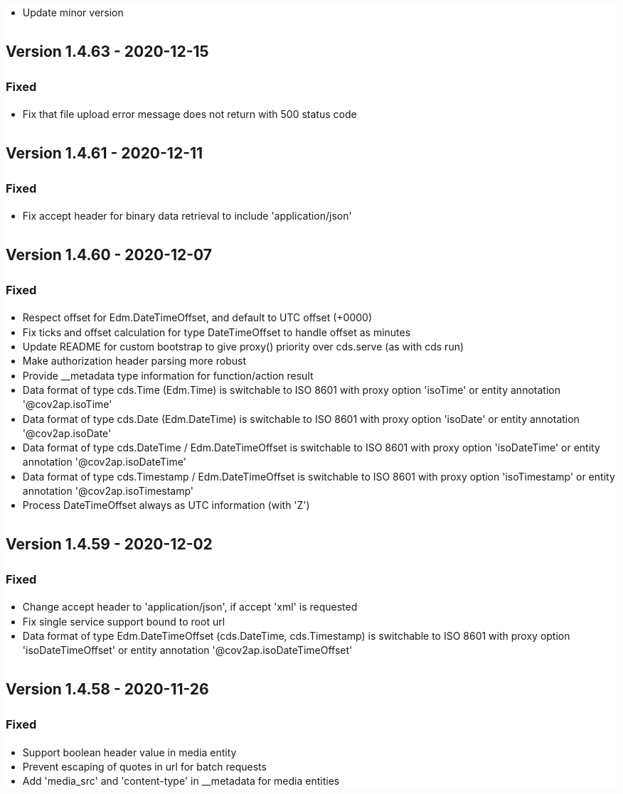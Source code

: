 - Update minor version

## Version 1.4.63 - 2020-12-15

### Fixed

- Fix that file upload error message does not return with 500 status code

## Version 1.4.61 - 2020-12-11

### Fixed

- Fix accept header for binary data retrieval to include 'application/json'

## Version 1.4.60 - 2020-12-07

### Fixed

- Respect offset for Edm.DateTimeOffset, and default to UTC offset (+0000)
- Fix ticks and offset calculation for type DateTimeOffset to handle offset as minutes
- Update README for custom bootstrap to give proxy() priority over cds.serve (as with cds run)
- Make authorization header parsing more robust
- Provide \_\_metadata type information for function/action result
- Data format of type cds.Time (Edm.Time) is switchable to ISO 8601 with proxy option 'isoTime' or entity annotation '@cov2ap.isoTime'
- Data format of type cds.Date (Edm.DateTime) is switchable to ISO 8601 with proxy option 'isoDate' or entity annotation '@cov2ap.isoDate'
- Data format of type cds.DateTime / Edm.DateTimeOffset is switchable to ISO 8601 with proxy option 'isoDateTime' or entity annotation '@cov2ap.isoDateTime'
- Data format of type cds.Timestamp / Edm.DateTimeOffset is switchable to ISO 8601 with proxy option 'isoTimestamp' or entity annotation '@cov2ap.isoTimestamp'
- Process DateTimeOffset always as UTC information (with 'Z')

## Version 1.4.59 - 2020-12-02

### Fixed

- Change accept header to 'application/json', if accept 'xml' is requested
- Fix single service support bound to root url
- Data format of type Edm.DateTimeOffset (cds.DateTime, cds.Timestamp) is switchable to ISO 8601 with proxy option 'isoDateTimeOffset' or entity annotation '@cov2ap.isoDateTimeOffset'

## Version 1.4.58 - 2020-11-26

### Fixed

- Support boolean header value in media entity
- Prevent escaping of quotes in url for batch requests
- Add 'media_src' and 'content-type' in \_\_metadata for media entities
